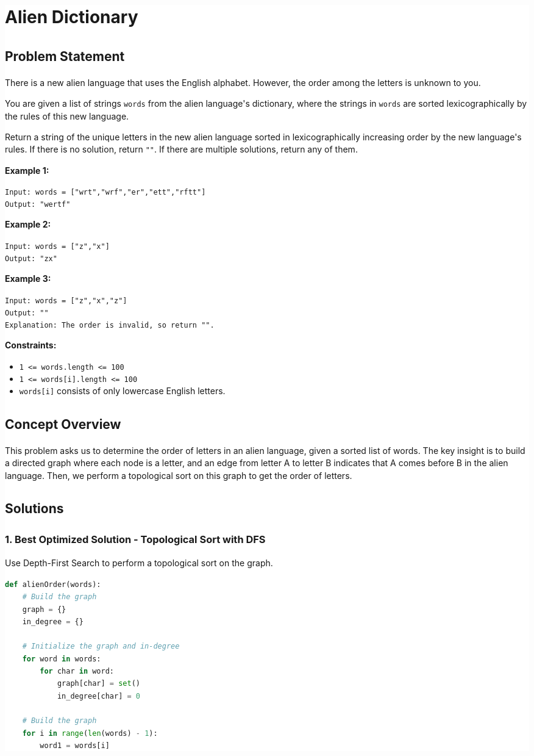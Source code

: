 # Alien Dictionary

## Problem Statement

There is a new alien language that uses the English alphabet. However, the order among the letters is unknown to you.

You are given a list of strings `words` from the alien language's dictionary, where the strings in `words` are sorted lexicographically by the rules of this new language.

Return a string of the unique letters in the new alien language sorted in lexicographically increasing order by the new language's rules. If there is no solution, return `""`. If there are multiple solutions, return any of them.

**Example 1:**
```
Input: words = ["wrt","wrf","er","ett","rftt"]
Output: "wertf"
```

**Example 2:**
```
Input: words = ["z","x"]
Output: "zx"
```

**Example 3:**
```
Input: words = ["z","x","z"]
Output: ""
Explanation: The order is invalid, so return "".
```

**Constraints:**
- `1 <= words.length <= 100`
- `1 <= words[i].length <= 100`
- `words[i]` consists of only lowercase English letters.

## Concept Overview

This problem asks us to determine the order of letters in an alien language, given a sorted list of words. The key insight is to build a directed graph where each node is a letter, and an edge from letter A to letter B indicates that A comes before B in the alien language. Then, we perform a topological sort on this graph to get the order of letters.

## Solutions

### 1. Best Optimized Solution - Topological Sort with DFS

Use Depth-First Search to perform a topological sort on the graph.

```python
def alienOrder(words):
    # Build the graph
    graph = {}
    in_degree = {}
    
    # Initialize the graph and in-degree
    for word in words:
        for char in word:
            graph[char] = set()
            in_degree[char] = 0
    
    # Build the graph
    for i in range(len(words) - 1):
        word1 = words[i]
```